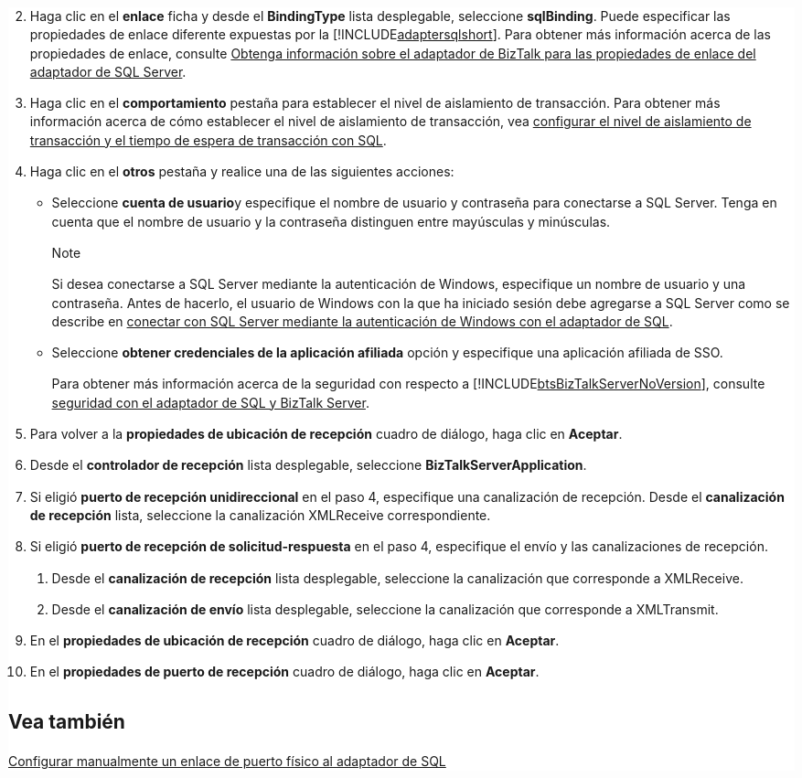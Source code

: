    2. Haga clic en el **enlace** ficha y desde el **BindingType** lista desplegable, seleccione **sqlBinding**. Puede especificar las propiedades de enlace diferente expuestas por la [!INCLUDE[adaptersqlshort](../../includes/adaptersqlshort-md.md)]. Para obtener más información acerca de las propiedades de enlace, consulte [Obtenga información sobre el adaptador de BizTalk para las propiedades de enlace del adaptador de SQL Server](../../adapters-and-accelerators/adapter-sql/read-about-the-biztalk-adapter-for-sql-server-adapter-binding-properties.md).  
  
   3. Haga clic en el **comportamiento** pestaña para establecer el nivel de aislamiento de transacción. Para obtener más información acerca de cómo establecer el nivel de aislamiento de transacción, vea [configurar el nivel de aislamiento de transacción y el tiempo de espera de transacción con SQL](../../adapters-and-accelerators/adapter-sql/configure-transaction-isolation-level-and-transaction-timeout-with-sql.md).  
  
   4. Haga clic en el **otros** pestaña y realice una de las siguientes acciones:  
  
      - Seleccione **cuenta de usuario**y especifique el nombre de usuario y contraseña para conectarse a SQL Server. Tenga en cuenta que el nombre de usuario y la contraseña distinguen entre mayúsculas y minúsculas.  
  
        > [!NOTE]
        >  Si desea conectarse a SQL Server mediante la autenticación de Windows, especifique un nombre de usuario y una contraseña. Antes de hacerlo, el usuario de Windows con la que ha iniciado sesión debe agregarse a SQL Server como se describe en [conectar con SQL Server mediante la autenticación de Windows con el adaptador de SQL](../../adapters-and-accelerators/adapter-sql/connect-to-sql-server-using-windows-authentication-with-the-sql-adapter.md).  
  
      - Seleccione **obtener credenciales de la aplicación afiliada** opción y especifique una aplicación afiliada de SSO.  
  
         Para obtener más información acerca de la seguridad con respecto a [!INCLUDE[btsBizTalkServerNoVersion](../../includes/btsbiztalkservernoversion-md.md)], consulte [seguridad con el adaptador de SQL y BizTalk Server](../../adapters-and-accelerators/adapter-sql/security-with-the-sql-adapter-and-biztalk-server.md).  
  
   5. Para volver a la **propiedades de ubicación de recepción** cuadro de diálogo, haga clic en **Aceptar**.  
  
9. Desde el **controlador de recepción** lista desplegable, seleccione **BizTalkServerApplication**.  
  
10. Si eligió **puerto de recepción unidireccional** en el paso 4, especifique una canalización de recepción. Desde el **canalización de recepción** lista, seleccione la canalización XMLReceive correspondiente.  
  
11. Si eligió **puerto de recepción de solicitud-respuesta** en el paso 4, especifique el envío y las canalizaciones de recepción.  
  
    1.  Desde el **canalización de recepción** lista desplegable, seleccione la canalización que corresponde a XMLReceive.  
  
    2.  Desde el **canalización de envío** lista desplegable, seleccione la canalización que corresponde a XMLTransmit.  
  
12. En el **propiedades de ubicación de recepción** cuadro de diálogo, haga clic en **Aceptar**.  
  
13. En el **propiedades de puerto de recepción** cuadro de diálogo, haga clic en **Aceptar**.  
  
## <a name="see-also"></a>Vea también  
[Configurar manualmente un enlace de puerto físico al adaptador de SQL](../../adapters-and-accelerators/adapter-sql/manually-configure-a-physical-port-binding-to-the-sql-adapter.md)